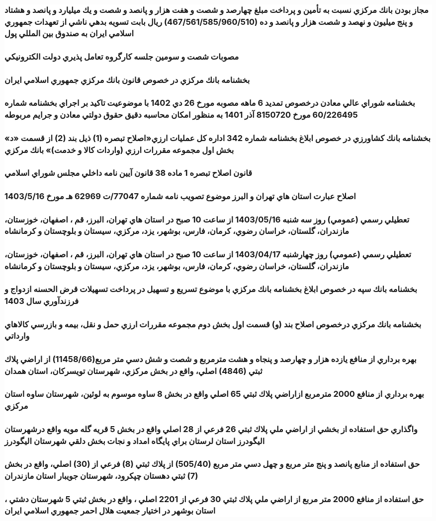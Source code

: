 ### مجاز بودن بانك مركزي نسبت به تأمين و پرداخت مبلغ چهارصد و شصت و هفت هزار و پانصد و شصت و يك ميليارد و پانصد و هشتاد و پنج ميليون و نهصد و شصت هزار و پانصد و ده (467/561/585/960/510) ريال بابت تسويه بدهي ناشي از تعهدات جمهوري اسلامي ايران به صندوق بين المللي پول
### مصوبات شصت و سومين جلسه كارگروه تعامل پذيري دولت الكترونيكي
### بخشنامه بانك مركزي در خصوص قانون بانك مركزي جمهوري اسلامي ايران
### بخشنامه شوراي عالي معادن درخصوص تمديد 6 ماهه مصوبه مورخ 26 دي 1402 با موضوعيت تاكيد بر اجراي بخشنامه شماره 60/226495 مورخ 8150720 آذر 1401 به منظور امكان محاسبه دقيق حقوق دولتي معادن و جرايم مربوطه
### بخشنامه بانك كشاورزي در خصوص ابلاغ بخشنامه شماره 342 اداره كل عمليات ارزي«اصلاح تبصره (1) ذيل بند (2) از قسمت «د» بخش اول مجموعه مقررات ارزي (واردات كالا و خدمت)» بانك مركزي
### قانون اصلاح تبصره 1 ماده 38 قانون آيين نامه داخلي مجلس شوراي اسلامي
### اصلاح عبارت استان هاي تهران و البرز موضوع تصويب نامه شماره 77047/ت 62969 هـ مورخ 1403/5/16
### تعطيلي رسمي (عمومي) روز سه شنبه 1403/05/16 از ساعت 10 صبح در استان هاي تهران، البرز، قم ، اصفهان، خوزستان، مازندران، گلستان، خراسان رضوي، كرمان، فارس، بوشهر، يزد، مركزي، سيستان و بلوچستان و كرمانشاه
### تعطيلي رسمي (عمومي) روز چهارشنبه 1403/04/17 از ساعت 10 صبح در استان هاي تهران، البرز، قم ، اصفهان، خوزستان، مازندران، گلستان، خراسان رضوي، كرمان، فارس، بوشهر، يزد، مركزي، سيستان و بلوچستان و كرمانشاه
### بخشنامه بانك سپه در خصوص ابلاغ بخشنامه بانك مركزي با موضوع تسريع و تسهيل در پرداخت تسهيلات قرض الحسنه ازدواج و فرزندآوري سال 1403
### بخشنامه بانك مركزي درخصوص اصلاح بند (و) قسمت اول بخش دوم مجموعه مقررات ارزي حمل و نقل، بيمه و بازرسي كالاهاي وارداتي
### بهره برداري از منافع يازده هزار و چهارصد و پنجاه و هشت مترمربع و شصت و شش دسي متر مربع(11458/66) از اراضي پلاك ثبتي  (4846) اصلي، واقع در بخش مركزي، شهرستان تويسركان، استان همدان
### بهره برداري از منافع 2000 مترمربع ازاراضي پلاك ثبتي 65 اصلي واقع در بخش 8 ساوه موسوم به لوئين، شهرستان ساوه استان مركزي
### واگذاري حق استفاده از بخشي از اراضي ملي پلاك ثبتي 26 فرعي از 28 اصلي واقع در بخش 5 قريه گله مويه واقع درشهرستان اليگودرز استان لرستان براي پايگاه امداد و نجات بخش دلقي شهرستان اليگودرز
### حق استفاده از منابع پانصد و پنج متر مربع و چهل دسي متر مربع (505/40) از پلاك ثبتي (8) فرعي از (30) اصلي، واقع در بخش (7) ثبتي دهستان چپكرود، شهرستان جويبار استان مازندران
### حق استفاده از منافع 2000 متر مربع از اراضي ملي پلاك ثبتي 30 فرعي از 2201 اصلي ، واقع در بخش ثبتي 5 شهرستان دشتي ، استان بوشهر در اختيار جمعيت هلال احمر جمهوري اسلامي ايران